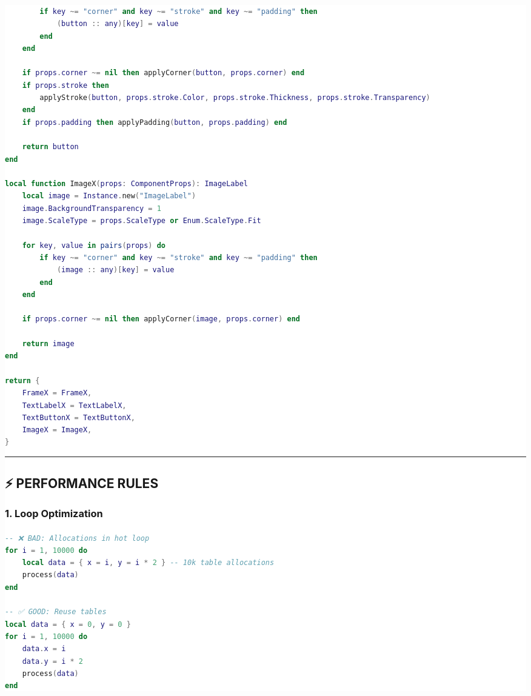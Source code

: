 ```lua
        if key ~= "corner" and key ~= "stroke" and key ~= "padding" then
            (button :: any)[key] = value
        end
    end
    
    if props.corner ~= nil then applyCorner(button, props.corner) end
    if props.stroke then
        applyStroke(button, props.stroke.Color, props.stroke.Thickness, props.stroke.Transparency)
    end
    if props.padding then applyPadding(button, props.padding) end
    
    return button
end

local function ImageX(props: ComponentProps): ImageLabel
    local image = Instance.new("ImageLabel")
    image.BackgroundTransparency = 1
    image.ScaleType = props.ScaleType or Enum.ScaleType.Fit
    
    for key, value in pairs(props) do
        if key ~= "corner" and key ~= "stroke" and key ~= "padding" then
            (image :: any)[key] = value
        end
    end
    
    if props.corner ~= nil then applyCorner(image, props.corner) end
    
    return image
end

return {
    FrameX = FrameX,
    TextLabelX = TextLabelX,
    TextButtonX = TextButtonX,
    ImageX = ImageX,
}
```

---

## ⚡ PERFORMANCE RULES

### 1. Loop Optimization

```lua
-- ❌ BAD: Allocations in hot loop
for i = 1, 10000 do
    local data = { x = i, y = i * 2 } -- 10k table allocations
    process(data)
end

-- ✅ GOOD: Reuse tables
local data = { x = 0, y = 0 }
for i = 1, 10000 do
    data.x = i
    data.y = i * 2
    process(data)
end
```
